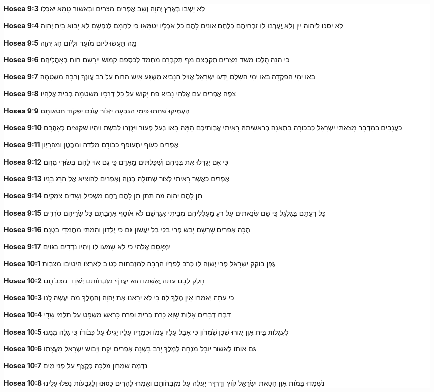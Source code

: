 **Hosea 9:3**   לֹא יֵשְׁבוּ בְּאֶרֶץ יְהוָה וְשָׁב אֶפְרַיִם מִצְרַיִם וּבְאַשּׁוּר טָמֵא יֹאכֵֽלוּ

**Hosea 9:4**   לֹא יִסְּכוּ לַיהוָה  יַיִן וְלֹא יֶֽעֶרְבוּ לֹו זִבְחֵיהֶם כְּלֶחֶם אֹונִים לָהֶם כָּל אֹכְלָיו יִטַמָּאוּ כִּֽי לַחְמָם לְנַפְשָׁם לֹא יָבֹוא בֵּית יְהוָֽה

**Hosea 9:5**   מַֽה תַּעֲשׂוּ לְיֹום מֹועֵד וּלְיֹום חַג יְהוָֽה

**Hosea 9:6**   כִּֽי הִנֵּה הָֽלְכוּ מִשֹּׁד מִצְרַיִם תְּקַבְּצֵם מֹף תְּקַבְּרֵם מַחְמַד לְכַסְפָּם קִמֹּושׂ יִֽירָשֵׁם חֹוחַ בְּאָהֳלֵיהֶֽם

**Hosea 9:7**   בָּאוּ  יְמֵי הַפְּקֻדָּה בָּאוּ יְמֵי הַשִׁלֻּם יֵדְעוּ יִשְׂרָאֵל אֱוִיל הַנָּבִיא מְשֻׁגָּע אִישׁ הָרוּחַ עַל רֹב עֲוֺנְךָ וְרַבָּה מַשְׂטֵמָֽה

**Hosea 9:8**   צֹפֶה אֶפְרַיִם עִם אֱלֹהָי נָבִיא פַּח יָקֹושׁ עַל כָּל דְּרָכָיו מַשְׂטֵמָה בְּבֵית אֱלֹהָֽיו

**Hosea 9:9**   הֶעְמִֽיקוּ שִׁחֵתוּ כִּימֵי הַגִּבְעָה יִזְכֹּור עֲוֺנָם יִפְקֹוד חַטֹּאותָֽם

**Hosea 9:10**   כַּעֲנָבִים בַּמִּדְבָּר מָצָאתִי יִשְׂרָאֵל כְּבִכּוּרָה בִתְאֵנָה בְּרֵאשִׁיתָהּ רָאִיתִי אֲבֹֽותֵיכֶם הֵמָּה בָּאוּ בַֽעַל פְּעֹור וַיִּנָּֽזְרוּ לַבֹּשֶׁת וַיִּהְיוּ שִׁקּוּצִים כְּאָהֳבָֽם

**Hosea 9:11**   אֶפְרַיִם כָּעֹוף יִתְעֹופֵף כְּבֹודָם מִלֵּדָה וּמִבֶּטֶן וּמֵהֵרָיֹֽון

**Hosea 9:12**   כִּי אִם יְגַדְּלוּ אֶת בְּנֵיהֶם וְשִׁכַּלְתִּים מֵֽאָדָם כִּֽי גַם אֹוי לָהֶם בְּשׂוּרִי מֵהֶֽם

**Hosea 9:13**   אֶפְרַיִם כַּאֲשֶׁר רָאִיתִי לְצֹור שְׁתוּלָה בְנָוֶה וְאֶפְרַיִם לְהֹוצִיא אֶל הֹרֵג בָּנָֽיו

**Hosea 9:14**   תֵּן לָהֶם יְהוָה מַה תִּתֵּן תֵּן לָהֶם רֶחֶם מַשְׁכִּיל וְשָׁדַיִם צֹמְקִֽים

**Hosea 9:15**   כָּל רָעָתָם בַּגִּלְגָּל כִּֽי שָׁם שְׂנֵאתִים עַל רֹעַ מַֽעַלְלֵיהֶם מִבֵּיתִי אֲגָרְשֵׁם לֹא אֹוסֵף אַהֲבָתָם כָּל שָׂרֵיהֶם סֹרְרִֽים

**Hosea 9:16**   הֻכָּה אֶפְרַיִם שָׁרְשָׁם יָבֵשׁ פְּרִי בלי בַֽל יַעֲשׂוּן גַּם כִּי יֵֽלֵדוּן וְהֵמַתִּי מַחֲמַדֵּי בִטְנָֽם

**Hosea 9:17**   יִמְאָסֵם אֱלֹהַי כִּי לֹא שָׁמְעוּ לֹו וְיִהְיוּ נֹדְדִים בַּגֹּויִֽם 

**Hosea 10:1**   גֶּפֶן בֹּוקֵק יִשְׂרָאֵל פְּרִי יְשַׁוֶּה לֹּו כְּרֹב לְפִרְיֹו הִרְבָּה לַֽמִּזְבְּחֹות כְּטֹוב לְאַרְצֹו הֵיטִיבוּ מַצֵּבֹֽות

**Hosea 10:2**   חָלַק לִבָּם עַתָּה יֶאְשָׁמוּ הוּא יַעֲרֹף מִזְבְּחֹותָם יְשֹׁדֵד מַצֵּבֹותָֽם

**Hosea 10:3**   כִּי עַתָּה יֹֽאמְרוּ אֵין מֶלֶךְ לָנוּ כִּי לֹא יָרֵאנוּ אֶת יְהֹוָה וְהַמֶּלֶךְ מַה יַּֽעֲשֶׂה לָּֽנוּ

**Hosea 10:4**   דִּבְּרוּ דְבָרִים אָלֹות שָׁוְא כָּרֹת בְּרִית וּפָרַח כָּרֹאשׁ מִשְׁפָּט עַל תַּלְמֵי שָׂדָֽי

**Hosea 10:5**   לְעֶגְלֹות בֵּית אָוֶן יָגוּרוּ שְׁכַן שֹֽׁמְרֹון כִּי אָבַל עָלָיו עַמֹּו וּכְמָרָיו עָלָיו יָגִילוּ עַל כְּבֹודֹו כִּֽי גָלָה מִמֶּֽנּוּ

**Hosea 10:6**   גַּם אֹותֹו לְאַשּׁוּר יוּבָל מִנְחָה לְמֶלֶךְ יָרֵב בָּשְׁנָה אֶפְרַיִם יִקָּח וְיֵבֹושׁ יִשְׂרָאֵל מֵעֲצָתֹֽו

**Hosea 10:7**   נִדְמֶה שֹׁמְרֹון מַלְכָּהּ כְּקֶצֶף עַל פְּנֵי מָֽיִם

**Hosea 10:8**   וְנִשְׁמְדוּ בָּמֹות אָוֶן חַטַּאת יִשְׂרָאֵל קֹוץ וְדַרְדַּר יַעֲלֶה עַל מִזְבְּחֹותָם וְאָמְרוּ לֶֽהָרִים כַּסּוּנוּ וְלַגְּבָעֹות נִפְלוּ עָלֵֽינוּ
